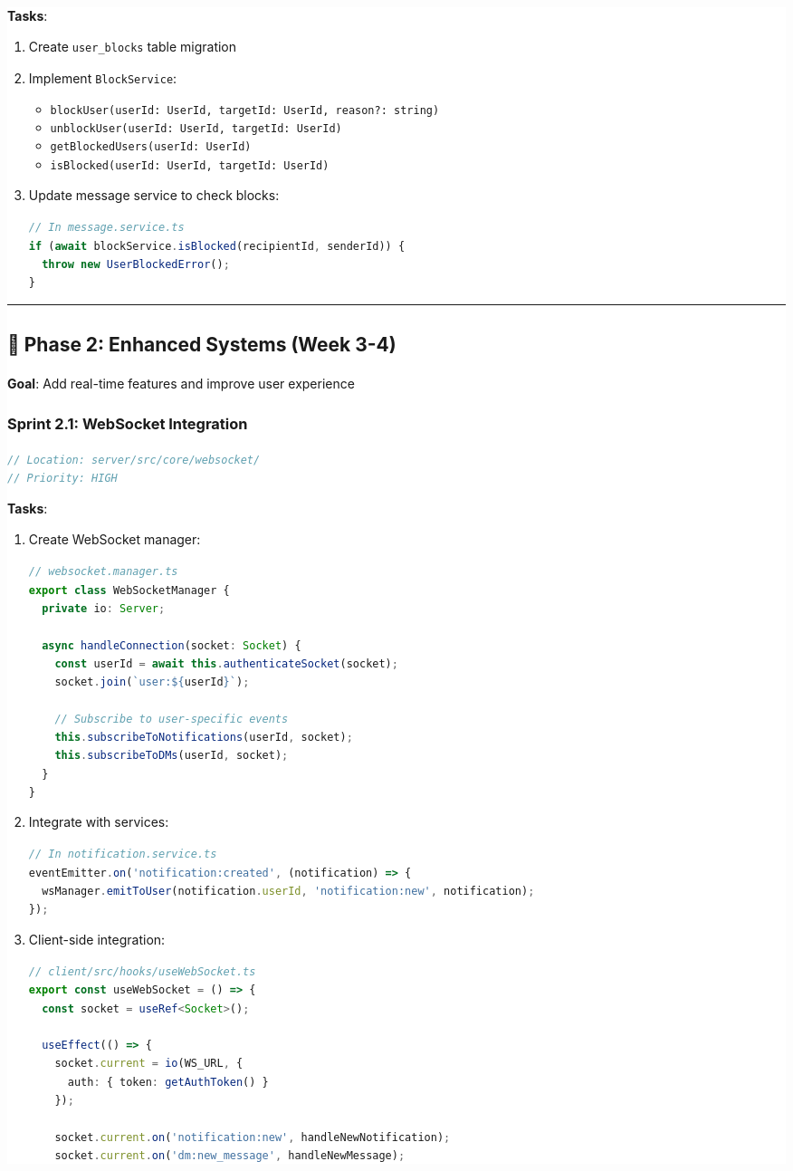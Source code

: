**Tasks**:
1. Create `user_blocks` table migration
2. Implement `BlockService`:
   - `blockUser(userId: UserId, targetId: UserId, reason?: string)`
   - `unblockUser(userId: UserId, targetId: UserId)`
   - `getBlockedUsers(userId: UserId)`
   - `isBlocked(userId: UserId, targetId: UserId)`

3. Update message service to check blocks:
   ```typescript
   // In message.service.ts
   if (await blockService.isBlocked(recipientId, senderId)) {
     throw new UserBlockedError();
   }
   ```

---

## 🔧 Phase 2: Enhanced Systems (Week 3-4)
**Goal**: Add real-time features and improve user experience

### Sprint 2.1: WebSocket Integration
```typescript
// Location: server/src/core/websocket/
// Priority: HIGH
```

**Tasks**:
1. Create WebSocket manager:
   ```typescript
   // websocket.manager.ts
   export class WebSocketManager {
     private io: Server;
     
     async handleConnection(socket: Socket) {
       const userId = await this.authenticateSocket(socket);
       socket.join(`user:${userId}`);
       
       // Subscribe to user-specific events
       this.subscribeToNotifications(userId, socket);
       this.subscribeToDMs(userId, socket);
     }
   }
   ```

2. Integrate with services:
   ```typescript
   // In notification.service.ts
   eventEmitter.on('notification:created', (notification) => {
     wsManager.emitToUser(notification.userId, 'notification:new', notification);
   });
   ```

3. Client-side integration:
   ```typescript
   // client/src/hooks/useWebSocket.ts
   export const useWebSocket = () => {
     const socket = useRef<Socket>();
     
     useEffect(() => {
       socket.current = io(WS_URL, { 
         auth: { token: getAuthToken() }
       });
       
       socket.current.on('notification:new', handleNewNotification);
       socket.current.on('dm:new_message', handleNewMessage);
   ```